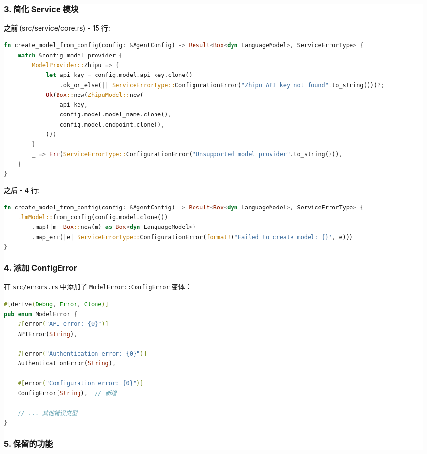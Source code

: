 ### 3. 简化 Service 模块

**之前** (src/service/core.rs) - 15 行:
```rust
fn create_model_from_config(config: &AgentConfig) -> Result<Box<dyn LanguageModel>, ServiceErrorType> {
    match &config.model.provider {
        ModelProvider::Zhipu => {
            let api_key = config.model.api_key.clone()
                .ok_or_else(|| ServiceErrorType::ConfigurationError("Zhipu API key not found".to_string()))?;
            Ok(Box::new(ZhipuModel::new(
                api_key,
                config.model.model_name.clone(),
                config.model.endpoint.clone(),
            )))
        }
        _ => Err(ServiceErrorType::ConfigurationError("Unsupported model provider".to_string())),
    }
}
```

**之后** - 4 行:
```rust
fn create_model_from_config(config: &AgentConfig) -> Result<Box<dyn LanguageModel>, ServiceErrorType> {
    LlmModel::from_config(config.model.clone())
        .map(|m| Box::new(m) as Box<dyn LanguageModel>)
        .map_err(|e| ServiceErrorType::ConfigurationError(format!("Failed to create model: {}", e)))
}
```

### 4. 添加 ConfigError

在 `src/errors.rs` 中添加了 `ModelError::ConfigError` 变体：

```rust
#[derive(Debug, Error, Clone)]
pub enum ModelError {
    #[error("API error: {0}")]
    APIError(String),

    #[error("Authentication error: {0}")]
    AuthenticationError(String),

    #[error("Configuration error: {0}")]
    ConfigError(String),  // 新增
    
    // ... 其他错误类型
}
```

### 5. 保留的功能
